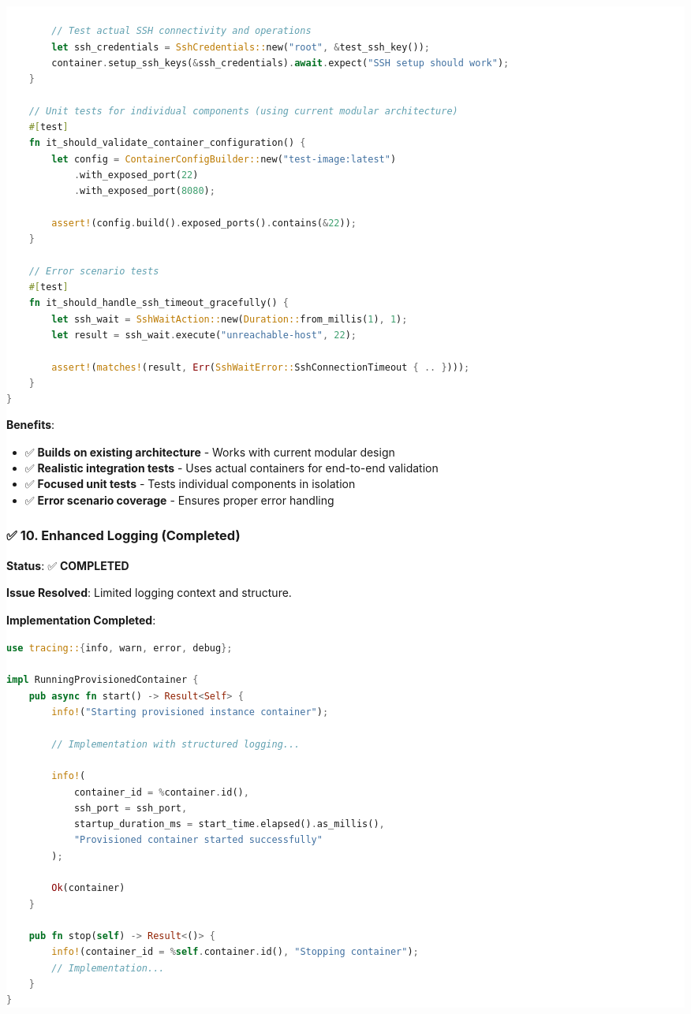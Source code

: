 ```rust

        // Test actual SSH connectivity and operations
        let ssh_credentials = SshCredentials::new("root", &test_ssh_key());
        container.setup_ssh_keys(&ssh_credentials).await.expect("SSH setup should work");
    }

    // Unit tests for individual components (using current modular architecture)
    #[test]
    fn it_should_validate_container_configuration() {
        let config = ContainerConfigBuilder::new("test-image:latest")
            .with_exposed_port(22)
            .with_exposed_port(8080);

        assert!(config.build().exposed_ports().contains(&22));
    }

    // Error scenario tests
    #[test]
    fn it_should_handle_ssh_timeout_gracefully() {
        let ssh_wait = SshWaitAction::new(Duration::from_millis(1), 1);
        let result = ssh_wait.execute("unreachable-host", 22);

        assert!(matches!(result, Err(SshWaitError::SshConnectionTimeout { .. })));
    }
}
```

**Benefits**:

- ✅ **Builds on existing architecture** - Works with current modular design
- ✅ **Realistic integration tests** - Uses actual containers for end-to-end validation
- ✅ **Focused unit tests** - Tests individual components in isolation
- ✅ **Error scenario coverage** - Ensures proper error handling

### ✅ 10. Enhanced Logging (Completed)

**Status**: ✅ **COMPLETED**

**Issue Resolved**: Limited logging context and structure.

**Implementation Completed**:

```rust
use tracing::{info, warn, error, debug};

impl RunningProvisionedContainer {
    pub async fn start() -> Result<Self> {
        info!("Starting provisioned instance container");

        // Implementation with structured logging...

        info!(
            container_id = %container.id(),
            ssh_port = ssh_port,
            startup_duration_ms = start_time.elapsed().as_millis(),
            "Provisioned container started successfully"
        );

        Ok(container)
    }

    pub fn stop(self) -> Result<()> {
        info!(container_id = %self.container.id(), "Stopping container");
        // Implementation...
    }
}
```
